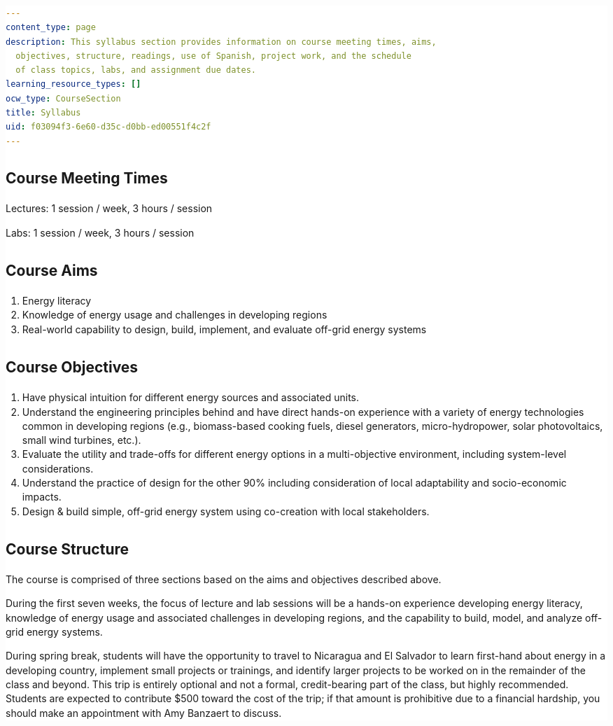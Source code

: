```yaml
---
content_type: page
description: This syllabus section provides information on course meeting times, aims,
  objectives, structure, readings, use of Spanish, project work, and the schedule
  of class topics, labs, and assignment due dates.
learning_resource_types: []
ocw_type: CourseSection
title: Syllabus
uid: f03094f3-6e60-d35c-d0bb-ed00551f4c2f
---
```


Course Meeting Times
--------------------

Lectures: 1 session / week, 3 hours / session

Labs: 1 session / week, 3 hours / session

Course Aims
-----------

1.  Energy literacy
2.  Knowledge of energy usage and challenges in developing regions
3.  Real-world capability to design, build, implement, and evaluate off-grid energy systems

Course Objectives
-----------------

1.  Have physical intuition for different energy sources and associated units.
2.  Understand the engineering principles behind and have direct hands-on experience with a variety of energy technologies common in developing regions (e.g., biomass-based cooking fuels, diesel generators, micro-hydropower, solar photovoltaics, small wind turbines, etc.).
3.  Evaluate the utility and trade-offs for different energy options in a multi-objective environment, including system-level considerations.
4.  Understand the practice of design for the other 90% including consideration of local adaptability and socio-economic impacts.
5.  Design & build simple, off-grid energy system using co-creation with local stakeholders.

Course Structure
----------------

The course is comprised of three sections based on the aims and objectives described above.

During the first seven weeks, the focus of lecture and lab sessions will be a hands-on experience developing energy literacy, knowledge of energy usage and associated challenges in developing regions, and the capability to build, model, and analyze off-grid energy systems.

During spring break, students will have the opportunity to travel to Nicaragua and El Salvador to learn first-hand about energy in a developing country, implement small projects or trainings, and identify larger projects to be worked on in the remainder of the class and beyond. This trip is entirely optional and not a formal, credit-bearing part of the class, but highly recommended. Students are expected to contribute $500 toward the cost of the trip; if that amount is prohibitive due to a financial hardship, you should make an appointment with Amy Banzaert to discuss.
